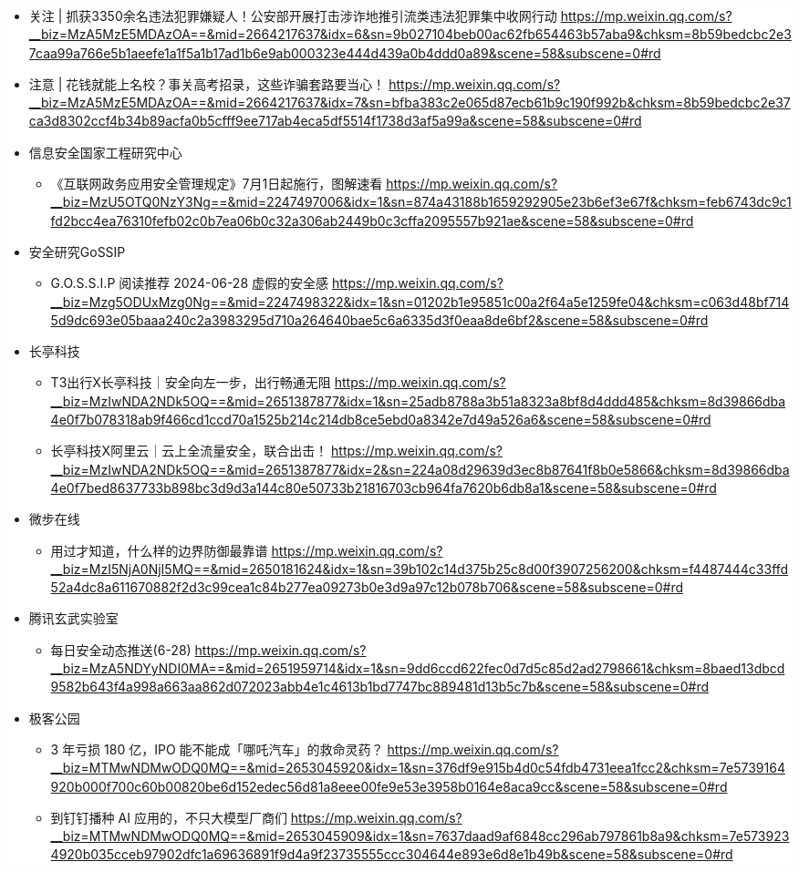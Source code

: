   - 关注 | 抓获3350余名违法犯罪嫌疑人！公安部开展打击涉诈地推引流类违法犯罪集中收网行动
https://mp.weixin.qq.com/s?__biz=MzA5MzE5MDAzOA==&mid=2664217637&idx=6&sn=9b027104beb00ac62fb654463b57aba9&chksm=8b59bedcbc2e37caa99a766e5b1aeefe1a1f5a1b17ad1b6e9ab000323e444d439a0b4ddd0a89&scene=58&subscene=0#rd

  - 注意 | 花钱就能上名校？事关高考招录，这些诈骗套路要当心！
https://mp.weixin.qq.com/s?__biz=MzA5MzE5MDAzOA==&mid=2664217637&idx=7&sn=bfba383c2e065d87ecb61b9c190f992b&chksm=8b59bedcbc2e37ca3d8302ccf4b34b89acfa0b5cfff9ee717ab4eca5df5514f1738d3af5a99a&scene=58&subscene=0#rd

- 信息安全国家工程研究中心
  - 《互联网政务应用安全管理规定》7月1日起施行，图解速看
https://mp.weixin.qq.com/s?__biz=MzU5OTQ0NzY3Ng==&mid=2247497006&idx=1&sn=874a43188b1659292905e23b6ef3e67f&chksm=feb6743dc9c1fd2bcc4ea76310fefb02c0b7ea06b0c32a306ab2449b0c3cffa2095557b921ae&scene=58&subscene=0#rd

- 安全研究GoSSIP
  - G.O.S.S.I.P 阅读推荐 2024-06-28 虚假的安全感
https://mp.weixin.qq.com/s?__biz=Mzg5ODUxMzg0Ng==&mid=2247498322&idx=1&sn=01202b1e95851c00a2f64a5e1259fe04&chksm=c063d48bf7145d9dc693e05baaa240c2a3983295d710a264640bae5c6a6335d3f0eaa8de6bf2&scene=58&subscene=0#rd

- 长亭科技
  - T3出行X长亭科技｜安全向左一步，出行畅通无阻
https://mp.weixin.qq.com/s?__biz=MzIwNDA2NDk5OQ==&mid=2651387877&idx=1&sn=25adb8788a3b51a8323a8bf8d4ddd485&chksm=8d39866dba4e0f7b078318ab9f466cd1ccd70a1525b214c214db8ce5ebd0a8342e7d49a526a6&scene=58&subscene=0#rd

  - 长亭科技X阿里云｜云上全流量安全，联合出击！
https://mp.weixin.qq.com/s?__biz=MzIwNDA2NDk5OQ==&mid=2651387877&idx=2&sn=224a08d29639d3ec8b87641f8b0e5866&chksm=8d39866dba4e0f7bed8637733b898bc3d9d3a144c80e50733b21816703cb964fa7620b6db8a1&scene=58&subscene=0#rd

- 微步在线
  - 用过才知道，什么样的边界防御最靠谱
https://mp.weixin.qq.com/s?__biz=MzI5NjA0NjI5MQ==&mid=2650181624&idx=1&sn=39b102c14d375b25c8d00f3907256200&chksm=f4487444c33ffd52a4dc8a611670882f2d3c99cea1c84b277ea09273b0e3d9a97c12b078b706&scene=58&subscene=0#rd

- 腾讯玄武实验室
  - 每日安全动态推送(6-28)
https://mp.weixin.qq.com/s?__biz=MzA5NDYyNDI0MA==&mid=2651959714&idx=1&sn=9dd6ccd622fec0d7d5c85d2ad2798661&chksm=8baed13dbcd9582b643f4a998a663aa862d072023abb4e1c4613b1bd7747bc889481d13b5c7b&scene=58&subscene=0#rd

- 极客公园
  - 3 年亏损 180 亿，IPO 能不能成「哪吒汽车」的救命灵药？
https://mp.weixin.qq.com/s?__biz=MTMwNDMwODQ0MQ==&mid=2653045920&idx=1&sn=376df9e915b4d0c54fdb4731eea1fcc2&chksm=7e5739164920b000f700c60b00820be6d152edec56d81a8eee00fe9e53e3958b0164e8aca9cc&scene=58&subscene=0#rd

  - 到钉钉播种 AI 应用的，不只大模型厂商们
https://mp.weixin.qq.com/s?__biz=MTMwNDMwODQ0MQ==&mid=2653045909&idx=1&sn=7637daad9af6848cc296ab797861b8a9&chksm=7e5739234920b035cceb97902dfc1a69636891f9d4a9f23735555ccc304644e893e6d8e1b49b&scene=58&subscene=0#rd
